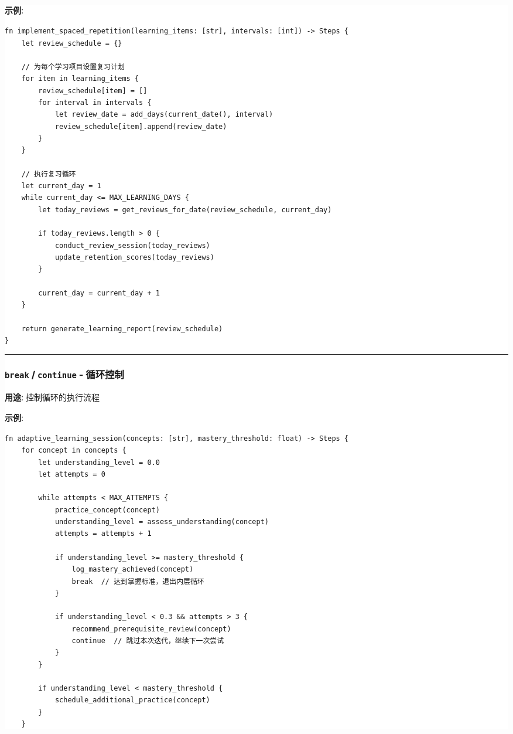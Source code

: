 **示例**:
```ldl
fn implement_spaced_repetition(learning_items: [str], intervals: [int]) -> Steps {
    let review_schedule = {}

    // 为每个学习项目设置复习计划
    for item in learning_items {
        review_schedule[item] = []
        for interval in intervals {
            let review_date = add_days(current_date(), interval)
            review_schedule[item].append(review_date)
        }
    }

    // 执行复习循环
    let current_day = 1
    while current_day <= MAX_LEARNING_DAYS {
        let today_reviews = get_reviews_for_date(review_schedule, current_day)

        if today_reviews.length > 0 {
            conduct_review_session(today_reviews)
            update_retention_scores(today_reviews)
        }

        current_day = current_day + 1
    }

    return generate_learning_report(review_schedule)
}
```

---

### `break` / `continue` - 循环控制

**用途**: 控制循环的执行流程

**示例**:
```ldl
fn adaptive_learning_session(concepts: [str], mastery_threshold: float) -> Steps {
    for concept in concepts {
        let understanding_level = 0.0
        let attempts = 0

        while attempts < MAX_ATTEMPTS {
            practice_concept(concept)
            understanding_level = assess_understanding(concept)
            attempts = attempts + 1

            if understanding_level >= mastery_threshold {
                log_mastery_achieved(concept)
                break  // 达到掌握标准，退出内层循环
            }

            if understanding_level < 0.3 && attempts > 3 {
                recommend_prerequisite_review(concept)
                continue  // 跳过本次迭代，继续下一次尝试
            }
        }

        if understanding_level < mastery_threshold {
            schedule_additional_practice(concept)
        }
    }

```